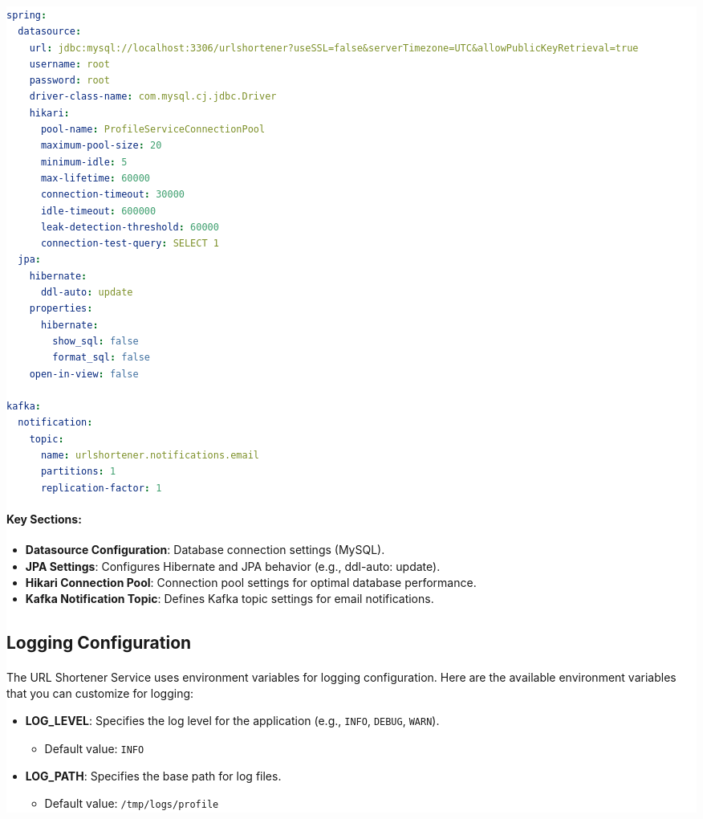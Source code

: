 ```yml
spring:
  datasource:
    url: jdbc:mysql://localhost:3306/urlshortener?useSSL=false&serverTimezone=UTC&allowPublicKeyRetrieval=true
    username: root
    password: root
    driver-class-name: com.mysql.cj.jdbc.Driver
    hikari:
      pool-name: ProfileServiceConnectionPool
      maximum-pool-size: 20
      minimum-idle: 5
      max-lifetime: 60000
      connection-timeout: 30000
      idle-timeout: 600000
      leak-detection-threshold: 60000
      connection-test-query: SELECT 1
  jpa:
    hibernate:
      ddl-auto: update
    properties:
      hibernate:
        show_sql: false
        format_sql: false
    open-in-view: false

kafka:
  notification:
    topic:
      name: urlshortener.notifications.email
      partitions: 1
      replication-factor: 1
```

#### Key Sections:

- **Datasource Configuration**: Database connection settings (MySQL).
- **JPA Settings**: Configures Hibernate and JPA behavior (e.g., ddl-auto: update).
- **Hikari Connection Pool**: Connection pool settings for optimal database performance.
- **Kafka Notification Topic**: Defines Kafka topic settings for email notifications.

## Logging Configuration

The URL Shortener Service uses environment variables for logging configuration. Here are the available environment
variables that you can customize for logging:

- **LOG_LEVEL**: Specifies the log level for the application (e.g., `INFO`, `DEBUG`, `WARN`).
    - Default value: `INFO`

- **LOG_PATH**: Specifies the base path for log files.
    - Default value: `/tmp/logs/profile`
